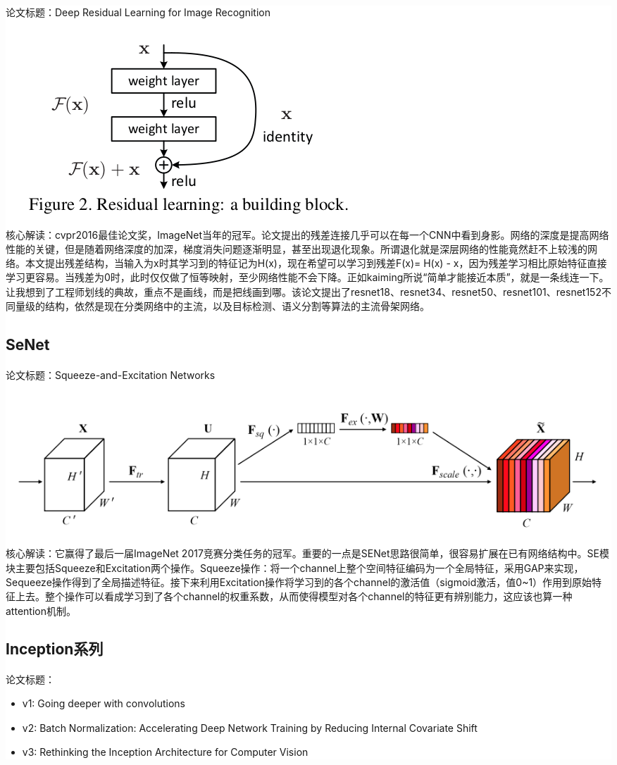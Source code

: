论文标题：Deep Residual Learning for Image Recognition

![图片](%E6%B7%B1%E5%BA%A6%E5%8F%91%E5%B1%95%E6%88%90%E6%9E%9C/1625923636-aeb3b531e69a3f5b67e5f8684fb83e23.png)

核心解读：cvpr2016最佳论文奖，ImageNet当年的冠军。论文提出的残差连接几乎可以在每一个CNN中看到身影。网络的深度是提高网络性能的关键，但是随着网络深度的加深，梯度消失问题逐渐明显，甚至出现退化现象。所谓退化就是深层网络的性能竟然赶不上较浅的网络。本文提出残差结构，当输入为x时其学习到的特征记为H(x)，现在希望可以学习到残差F(x)= H(x) - x，因为残差学习相比原始特征直接学习更容易。当残差为0时，此时仅仅做了恒等映射，至少网络性能不会下降。正如kaiming所说“简单才能接近本质”，就是一条线连一下。让我想到了工程师划线的典故，重点不是画线，而是把线画到哪。该论文提出了resnet18、resnet34、resnet50、resnet101、resnet152不同量级的结构，依然是现在分类网络中的主流，以及目标检测、语义分割等算法的主流骨架网络。

## SeNet

论文标题：Squeeze-and-Excitation Networks

![图片](%E6%B7%B1%E5%BA%A6%E5%8F%91%E5%B1%95%E6%88%90%E6%9E%9C/1625923636-27741fa76c7bd5921bbdd9758b61682f.png)

核心解读：它赢得了最后一届ImageNet 2017竞赛分类任务的冠军。重要的一点是SENet思路很简单，很容易扩展在已有网络结构中。SE模块主要包括Squeeze和Excitation两个操作。Squeeze操作：将一个channel上整个空间特征编码为一个全局特征，采用GAP来实现，Sequeeze操作得到了全局描述特征。接下来利用Excitation操作将学习到的各个channel的激活值（sigmoid激活，值0~1）作用到原始特征上去。整个操作可以看成学习到了各个channel的权重系数，从而使得模型对各个channel的特征更有辨别能力，这应该也算一种attention机制。

## Inception系列

论文标题：

*   v1: Going deeper with convolutions

*   v2: Batch Normalization: Accelerating Deep Network Training by Reducing Internal Covariate Shift

*   v3: Rethinking the Inception Architecture for Computer Vision
